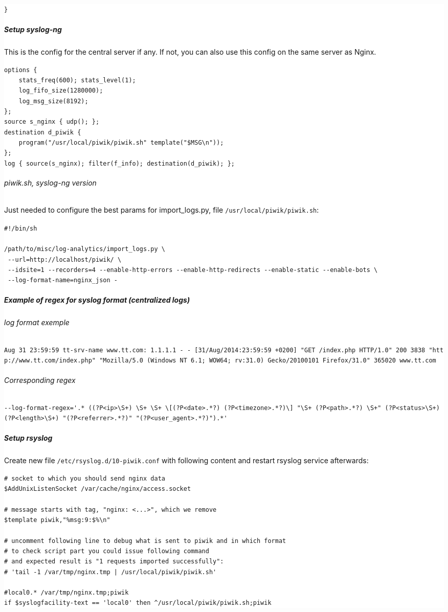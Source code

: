 ```
}
```

##### Setup syslog-ng

This is the config for the central server if any. If not, you can also use this config on the same server as Nginx.

```
options {
    stats_freq(600); stats_level(1);
    log_fifo_size(1280000);
    log_msg_size(8192);
};
source s_nginx { udp(); };
destination d_piwik {
    program("/usr/local/piwik/piwik.sh" template("$MSG\n"));
};
log { source(s_nginx); filter(f_info); destination(d_piwik); };
```

###### piwik.sh, syslog-ng version

Just needed to configure the best params for import_logs.py, file `/usr/local/piwik/piwik.sh`:
```
#!/bin/sh

/path/to/misc/log-analytics/import_logs.py \
 --url=http://localhost/piwik/ \
 --idsite=1 --recorders=4 --enable-http-errors --enable-http-redirects --enable-static --enable-bots \
 --log-format-name=nginx_json -
```

##### Example of regex for syslog format (centralized logs)

###### log format exemple

```
Aug 31 23:59:59 tt-srv-name www.tt.com: 1.1.1.1 - - [31/Aug/2014:23:59:59 +0200] "GET /index.php HTTP/1.0" 200 3838 "http://www.tt.com/index.php" "Mozilla/5.0 (Windows NT 6.1; WOW64; rv:31.0) Gecko/20100101 Firefox/31.0" 365020 www.tt.com
```

###### Corresponding regex

```
--log-format-regex='.* ((?P<ip>\S+) \S+ \S+ \[(?P<date>.*?) (?P<timezone>.*?)\] "\S+ (?P<path>.*?) \S+" (?P<status>\S+) (?P<length>\S+) "(?P<referrer>.*?)" "(?P<user_agent>.*?)").*'
```

##### Setup rsyslog

Create new file `/etc/rsyslog.d/10-piwik.conf` with following content and restart rsyslog service afterwards:
```
# socket to which you should send nginx data
$AddUnixListenSocket /var/cache/nginx/access.socket

# message starts with tag, "nginx: <...>", which we remove
$template piwik,"%msg:9:$%\n"

# uncomment following line to debug what is sent to piwik and in which format
# to check script part you could issue following command
# and expected result is "1 requests imported successfully":
# 'tail -1 /var/tmp/nginx.tmp | /usr/local/piwik/piwik.sh'

#local0.* /var/tmp/nginx.tmp;piwik
if $syslogfacility-text == 'local0' then ^/usr/local/piwik/piwik.sh;piwik
```